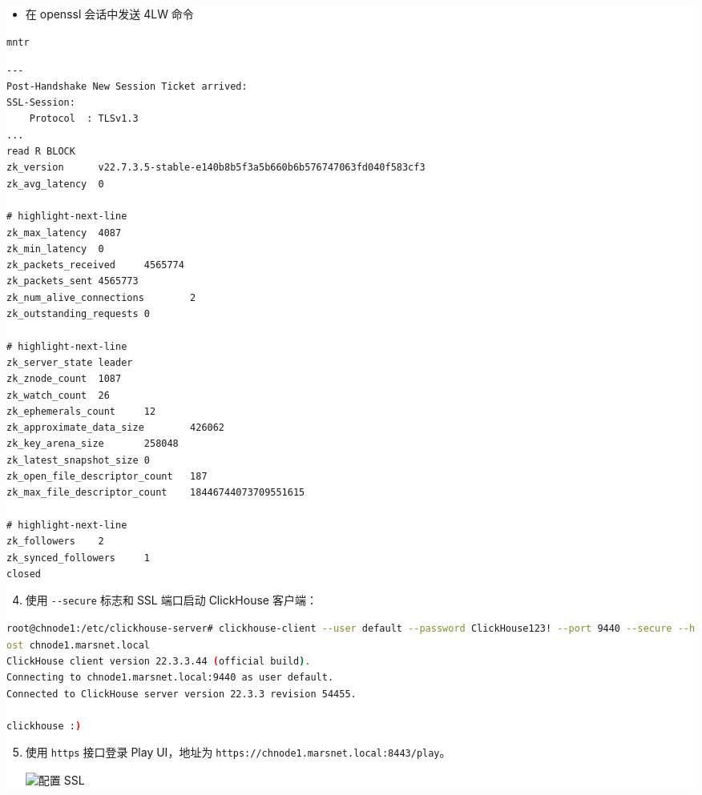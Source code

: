    - 在 openssl 会话中发送 4LW 命令

```bash
mntr
```
```response
---
Post-Handshake New Session Ticket arrived:
SSL-Session:
    Protocol  : TLSv1.3
...
read R BLOCK
zk_version      v22.7.3.5-stable-e140b8b5f3a5b660b6b576747063fd040f583cf3
zk_avg_latency  0

# highlight-next-line
zk_max_latency  4087
zk_min_latency  0
zk_packets_received     4565774
zk_packets_sent 4565773
zk_num_alive_connections        2
zk_outstanding_requests 0

# highlight-next-line
zk_server_state leader
zk_znode_count  1087
zk_watch_count  26
zk_ephemerals_count     12
zk_approximate_data_size        426062
zk_key_arena_size       258048
zk_latest_snapshot_size 0
zk_open_file_descriptor_count   187
zk_max_file_descriptor_count    18446744073709551615

# highlight-next-line
zk_followers    2
zk_synced_followers     1
closed
```

4. 使用 `--secure` 标志和 SSL 端口启动 ClickHouse 客户端：
```bash
root@chnode1:/etc/clickhouse-server# clickhouse-client --user default --password ClickHouse123! --port 9440 --secure --host chnode1.marsnet.local
ClickHouse client version 22.3.3.44 (official build).
Connecting to chnode1.marsnet.local:9440 as user default.
Connected to ClickHouse server version 22.3.3 revision 54455.

clickhouse :)
```

5. 使用 `https` 接口登录 Play UI，地址为 `https://chnode1.marsnet.local:8443/play`。

    <Image img={configuringSsl01} alt="配置 SSL" size="md" border />
